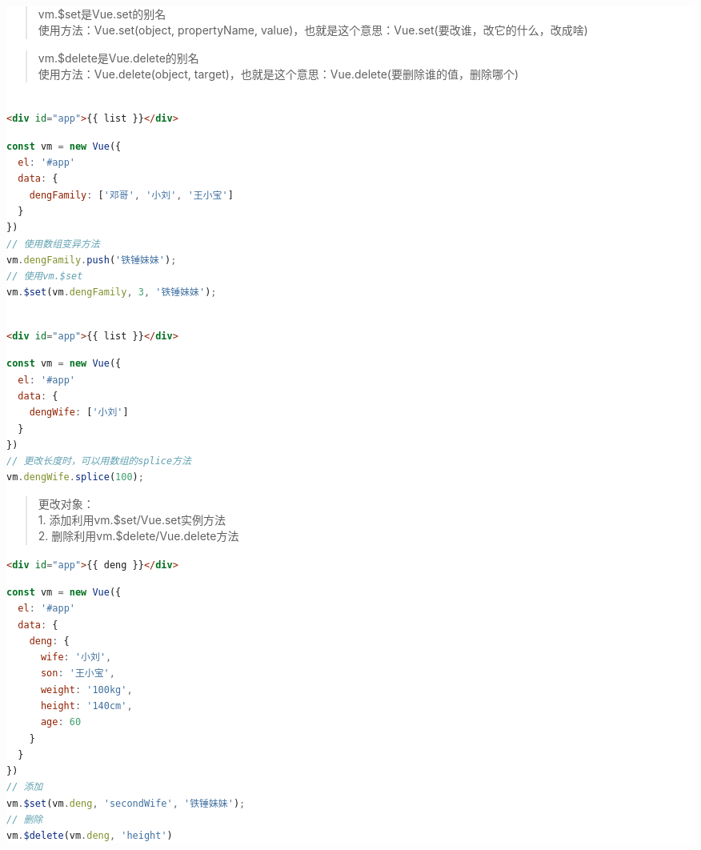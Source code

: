   > vm.\$set是Vue.set的别名<br>使用方法：Vue.set(object, propertyName, value)，也就是这个意思：Vue.set(要改谁，改它的什么，改成啥)
  
  > vm.\$delete是Vue.delete的别名<br>使用方法：Vue.delete(object, target)，也就是这个意思：Vue.delete(要删除谁的值，删除哪个)
  
  ```html
  
  <div id="app">{{ list }}</div>
  ```
  ```js
  const vm = new Vue({
    el: '#app'
    data: {
      dengFamily: ['邓哥', '小刘', '王小宝']
    }
  })
  // 使用数组变异方法
  vm.dengFamily.push('铁锤妹妹');
  // 使用vm.$set
  vm.$set(vm.dengFamily, 3, '铁锤妹妹');
  
  ```
  
  ```html
  
  <div id="app">{{ list }}</div>
  ```
  ```js
  const vm = new Vue({
    el: '#app'
    data: {
      dengWife: ['小刘']
    }
  })
  // 更改长度时，可以用数组的splice方法
  vm.dengWife.splice(100); 
  ```
  > 更改对象：<br>1. 添加利用vm.\$set/Vue.set实例方法<br>2. 删除利用vm.\$delete/Vue.delete方法
  
  ```html
  <div id="app">{{ deng }}</div>
  ```
  ```js
  const vm = new Vue({
    el: '#app'
    data: {
      deng: {
        wife: '小刘',
        son: '王小宝',
        weight: '100kg',
        height: '140cm',
        age: 60
      }
    }
  })
  // 添加
  vm.$set(vm.deng, 'secondWife', '铁锤妹妹');
  // 删除
  vm.$delete(vm.deng, 'height')
  ```
  